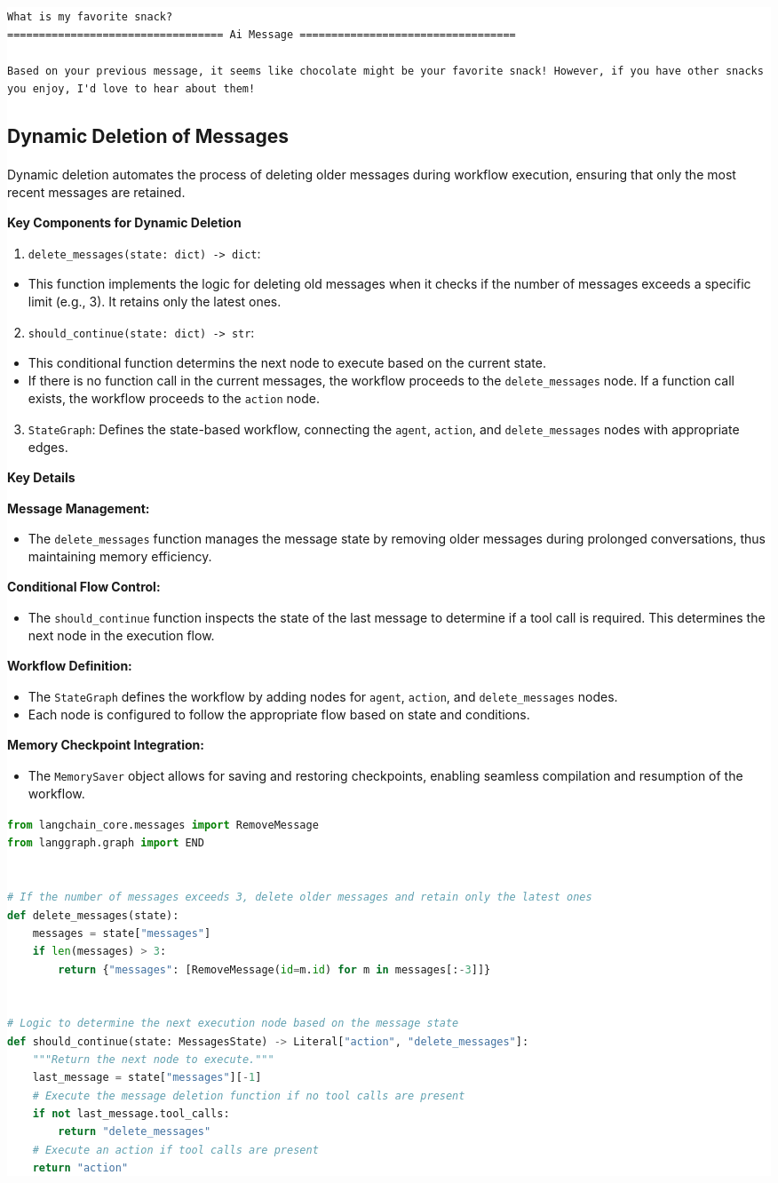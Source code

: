     What is my favorite snack?
    ================================== Ai Message ==================================
    
    Based on your previous message, it seems like chocolate might be your favorite snack! However, if you have other snacks you enjoy, I'd love to hear about them!
</pre>

## Dynamic Deletion of Messages

Dynamic deletion automates the process of deleting older messages during workflow execution, ensuring that only the most recent messages are retained.

**Key Components for Dynamic Deletion**

1. ```delete_messages(state: dict) -> dict```:
- This function implements the logic for deleting old messages when it checks if the number of messages exceeds a specific limit (e.g., 3). It retains only the latest ones.

2. ```should_continue(state: dict) -> str```:
- This conditional function determins the next node to execute based on the current state.
- If there is no function call in the current messages, the workflow proceeds to the ```delete_messages``` node. If a function call exists, the workflow proceeds to the ```action``` node.

3. ```StateGraph```: Defines the state-based workflow, connecting the ```agent```, ```action```, and ```delete_messages``` nodes with appropriate edges.

**Key Details**

**Message Management:**
- The ```delete_messages``` function manages the message state by removing older messages during prolonged conversations, thus maintaining memory efficiency.

**Conditional Flow Control:**
- The ```should_continue``` function inspects the state of the last message to determine if a tool call is required. This determines the next node in the execution flow.

**Workflow Definition:**
- The ```StateGraph``` defines the workflow by adding nodes for ```agent```, ```action```, and ```delete_messages``` nodes.
- Each node is configured to follow the appropriate flow based on state and conditions.

**Memory Checkpoint Integration:**
- The ```MemorySaver``` object allows for saving and restoring checkpoints, enabling seamless compilation and resumption of the workflow.

```python
from langchain_core.messages import RemoveMessage
from langgraph.graph import END


# If the number of messages exceeds 3, delete older messages and retain only the latest ones
def delete_messages(state):
    messages = state["messages"]
    if len(messages) > 3:
        return {"messages": [RemoveMessage(id=m.id) for m in messages[:-3]]}


# Logic to determine the next execution node based on the message state
def should_continue(state: MessagesState) -> Literal["action", "delete_messages"]:
    """Return the next node to execute."""
    last_message = state["messages"][-1]
    # Execute the message deletion function if no tool calls are present
    if not last_message.tool_calls:
        return "delete_messages"
    # Execute an action if tool calls are present
    return "action"


```